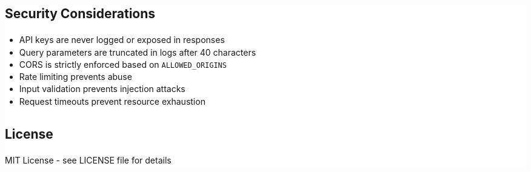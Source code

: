 
## Security Considerations

- API keys are never logged or exposed in responses
- Query parameters are truncated in logs after 40 characters
- CORS is strictly enforced based on `ALLOWED_ORIGINS`
- Rate limiting prevents abuse
- Input validation prevents injection attacks
- Request timeouts prevent resource exhaustion

## License

MIT License - see LICENSE file for details
